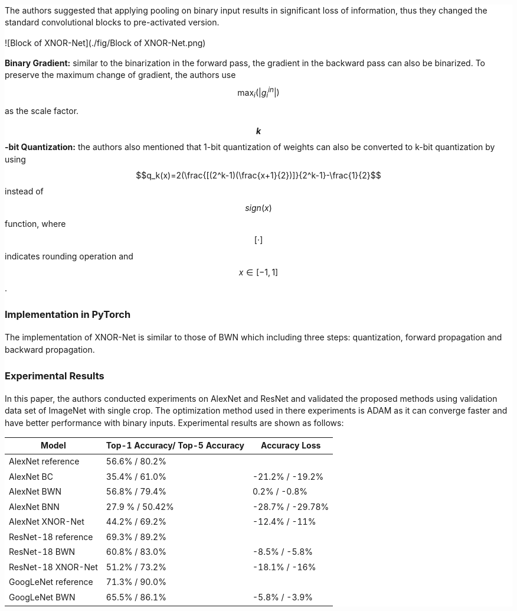 The authors suggested that applying pooling on binary input results in significant loss of information, thus they changed the standard convolutional blocks to pre-activated version.

![Block of XNOR-Net](./fig/Block of XNOR-Net.png)

**Binary Gradient:** similar to the binarization in the forward pass, the gradient in the backward pass can also be binarized. To preserve the maximum change of gradient, the authors use $$\max_i(|g_i^{in}|)$$ as the scale factor.

**$$k$$-bit Quantization:** the authors also mentioned that 1-bit quantization of weights can also be converted to k-bit quantization by using $$q_k(x)=2(\frac{[(2^k-1)(\frac{x+1}{2})]}{2^k-1}-\frac{1}{2}$$ instead of $$sign(x)$$ function, where $$[\cdot]$$ indicates rounding operation and $$x\in [-1,1]$$. 

### Implementation in PyTorch

The implementation of XNOR-Net is similar to those of BWN which including three steps: quantization, forward propagation and backward propagation.

### Experimental Results

In this paper, the authors conducted experiments on AlexNet and ResNet and validated the proposed methods using validation data set of ImageNet with single crop. The optimization method used in there experiments is ADAM as it can converge faster and have better performance with binary inputs. Experimental results are shown as follows:

| Model               | Top-1 Accuracy/ Top-5 Accuracy | Accuracy Loss    |
| ------------------- | ------------------------------ | ---------------- |
| AlexNet reference   | 56.6% / 80.2%                  |                  |
| AlexNet BC          | 35.4% / 61.0%                  | -21.2% / -19.2%  |
| AlexNet BWN         | 56.8% / 79.4%                  | 0.2% / -0.8%     |
| AlexNet BNN         | 27.9 % / 50.42%                | -28.7% / -29.78% |
| AlexNet XNOR-Net    | 44.2% / 69.2%                  | -12.4% / -11%    |
| ResNet-18 reference | 69.3% / 89.2%                  |                  |
| ResNet-18 BWN       | 60.8% / 83.0%                  | -8.5% / -5.8%    |
| ResNet-18 XNOR-Net  | 51.2% / 73.2%                  | -18.1% / -16%    |
| GoogLeNet reference | 71.3% / 90.0%                  |                  |
| GoogLeNet BWN       | 65.5% / 86.1%                  | -5.8% / -3.9%    |